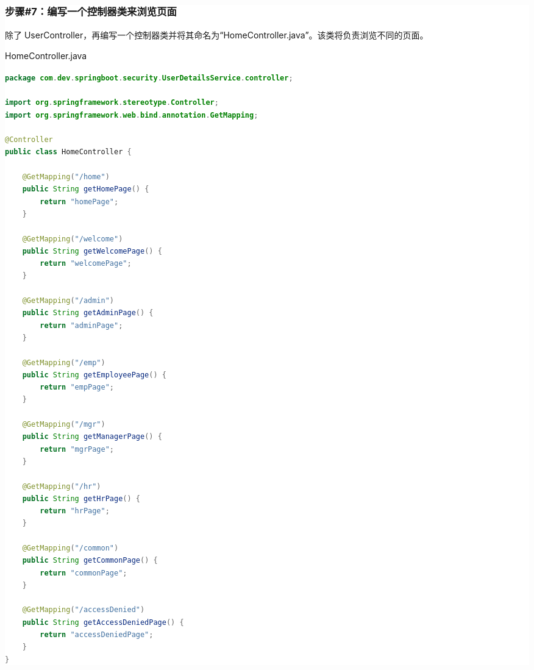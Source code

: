 ### 步骤#7：编写一个控制器类来浏览页面

除了 UserController，再编写一个控制器类并将其命名为“HomeController.java”。该类将负责浏览不同的页面。

HomeController.java

```java
package com.dev.springboot.security.UserDetailsService.controller;

import org.springframework.stereotype.Controller;
import org.springframework.web.bind.annotation.GetMapping;

@Controller
public class HomeController {

	@GetMapping("/home")
	public String getHomePage() {
		return "homePage";
	}

	@GetMapping("/welcome")
	public String getWelcomePage() {
		return "welcomePage";
	}

	@GetMapping("/admin")
	public String getAdminPage() {
		return "adminPage";
	}

	@GetMapping("/emp")
	public String getEmployeePage() {
		return "empPage";
	}

	@GetMapping("/mgr")
	public String getManagerPage() {
		return "mgrPage";
	}

	@GetMapping("/hr")
	public String getHrPage() {
		return "hrPage";
	}

	@GetMapping("/common")
	public String getCommonPage() {
		return "commonPage";
	}

	@GetMapping("/accessDenied")
	public String getAccessDeniedPage() {
		return "accessDeniedPage";
	}
}
```
